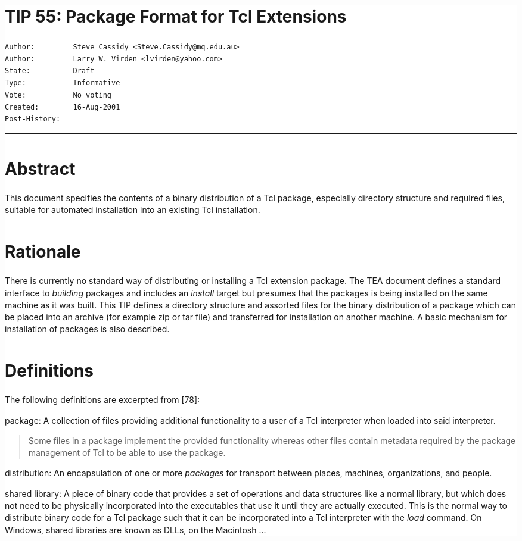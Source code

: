 # TIP 55: Package Format for Tcl Extensions
	Author:         Steve Cassidy <Steve.Cassidy@mq.edu.au>
	Author:         Larry W. Virden <lvirden@yahoo.com>
	State:          Draft
	Type:           Informative
	Vote:           No voting
	Created:        16-Aug-2001
	Post-History:   
-----

# Abstract

This document specifies the contents of a binary distribution of a Tcl
package, especially directory structure and required files, suitable
for automated installation into an existing Tcl installation.

# Rationale

There is currently no standard way of distributing or installing a Tcl
extension package.  The TEA document defines a standard interface to
_building_ packages and includes an _install_ target but
presumes that the packages is being installed on the same machine as
it was built. This TIP defines a directory structure and assorted
files for the binary distribution of a package which can be placed
into an archive \(for example zip or tar file\) and transferred for
installation on another machine.  A basic mechanism for installation of
packages is also described.

# Definitions

The following definitions are excerpted from [[78]](78.md):

 package: A collection of files providing additional functionality to
   a user of a Tcl interpreter when loaded into said interpreter.

 > Some files in a package implement the provided functionality
   whereas other files contain metadata required by the package
   management of Tcl to be able to use the package.

 distribution: An encapsulation of one or more _packages_ for
   transport between places, machines, organizations, and people.

 shared library: A piece of binary code that provides a set of
   operations and data structures like a normal library, but which does
   not need to be physically incorporated into the executables that
   use it until they are actually executed. This is the normal way to
   distribute binary code for a Tcl package such that it can be
   incorporated into a Tcl interpreter with the _load_ command. On
   Windows, shared libraries are known as DLLs, on the Macintosh ...
